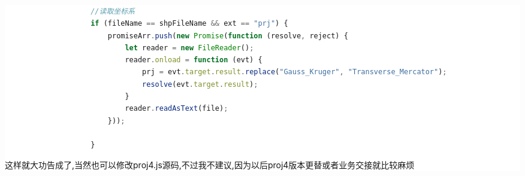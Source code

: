 ```javascript
                    //读取坐标系
                    if (fileName == shpFileName && ext == "prj") {
                        promiseArr.push(new Promise(function (resolve, reject) {
                            let reader = new FileReader();
                            reader.onload = function (evt) {
                                prj = evt.target.result.replace("Gauss_Kruger", "Transverse_Mercator");
                                resolve(evt.target.result);
                            }
                            reader.readAsText(file);
                        }));

                    }
```

这样就大功告成了,当然也可以修改proj4.js源码,不过我不建议,因为以后proj4版本更替或者业务交接就比较麻烦